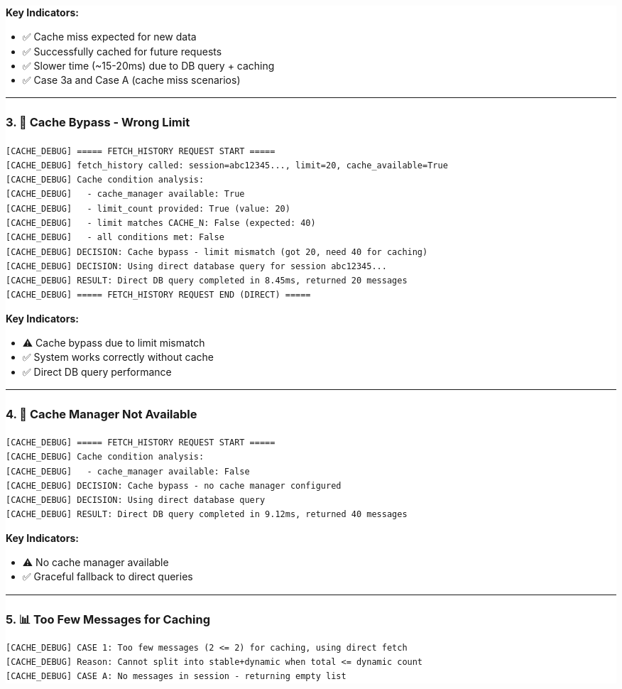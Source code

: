 **Key Indicators:**
- ✅ Cache miss expected for new data
- ✅ Successfully cached for future requests
- ✅ Slower time (~15-20ms) due to DB query + caching
- ✅ Case 3a and Case A (cache miss scenarios)

---

### 3. 🚫 Cache Bypass - Wrong Limit

```
[CACHE_DEBUG] ===== FETCH_HISTORY REQUEST START =====
[CACHE_DEBUG] fetch_history called: session=abc12345..., limit=20, cache_available=True
[CACHE_DEBUG] Cache condition analysis:
[CACHE_DEBUG]   - cache_manager available: True
[CACHE_DEBUG]   - limit_count provided: True (value: 20)
[CACHE_DEBUG]   - limit matches CACHE_N: False (expected: 40)
[CACHE_DEBUG]   - all conditions met: False
[CACHE_DEBUG] DECISION: Cache bypass - limit mismatch (got 20, need 40 for caching)
[CACHE_DEBUG] DECISION: Using direct database query for session abc12345...
[CACHE_DEBUG] RESULT: Direct DB query completed in 8.45ms, returned 20 messages
[CACHE_DEBUG] ===== FETCH_HISTORY REQUEST END (DIRECT) =====
```

**Key Indicators:**
- ⚠️ Cache bypass due to limit mismatch
- ✅ System works correctly without cache
- ✅ Direct DB query performance

---

### 4. 🔧 Cache Manager Not Available

```
[CACHE_DEBUG] ===== FETCH_HISTORY REQUEST START =====
[CACHE_DEBUG] Cache condition analysis:
[CACHE_DEBUG]   - cache_manager available: False
[CACHE_DEBUG] DECISION: Cache bypass - no cache manager configured
[CACHE_DEBUG] DECISION: Using direct database query
[CACHE_DEBUG] RESULT: Direct DB query completed in 9.12ms, returned 40 messages
```

**Key Indicators:**
- ⚠️ No cache manager available
- ✅ Graceful fallback to direct queries

---

### 5. 📊 Too Few Messages for Caching

```
[CACHE_DEBUG] CASE 1: Too few messages (2 <= 2) for caching, using direct fetch
[CACHE_DEBUG] Reason: Cannot split into stable+dynamic when total <= dynamic count
[CACHE_DEBUG] CASE A: No messages in session - returning empty list
```
